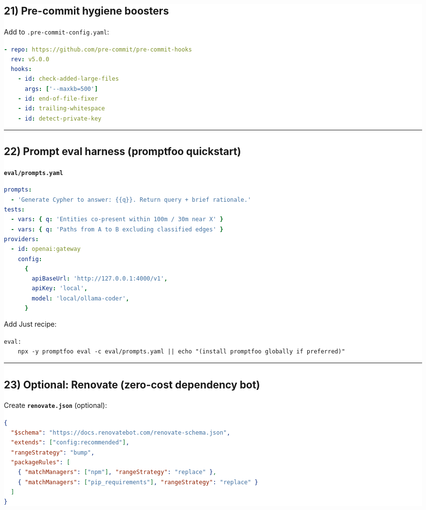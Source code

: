 
## 21) Pre-commit hygiene boosters

Add to `.pre-commit-config.yaml`:

```yaml
- repo: https://github.com/pre-commit/pre-commit-hooks
  rev: v5.0.0
  hooks:
    - id: check-added-large-files
      args: ['--maxkb=500']
    - id: end-of-file-fixer
    - id: trailing-whitespace
    - id: detect-private-key
```

---

## 22) Prompt eval harness (promptfoo quickstart)

**`eval/prompts.yaml`**

```yaml
prompts:
  - 'Generate Cypher to answer: {{q}}. Return query + brief rationale.'
tests:
  - vars: { q: 'Entities co-present within 100m / 30m near X' }
  - vars: { q: 'Paths from A to B excluding classified edges' }
providers:
  - id: openai:gateway
    config:
      {
        apiBaseUrl: 'http://127.0.0.1:4000/v1',
        apiKey: 'local',
        model: 'local/ollama-coder',
      }
```

Add Just recipe:

```just
eval:
    npx -y promptfoo eval -c eval/prompts.yaml || echo "(install promptfoo globally if preferred)"
```

---

## 23) Optional: Renovate (zero-cost dependency bot)

Create **`renovate.json`** (optional):

```json
{
  "$schema": "https://docs.renovatebot.com/renovate-schema.json",
  "extends": ["config:recommended"],
  "rangeStrategy": "bump",
  "packageRules": [
    { "matchManagers": ["npm"], "rangeStrategy": "replace" },
    { "matchManagers": ["pip_requirements"], "rangeStrategy": "replace" }
  ]
}
```
